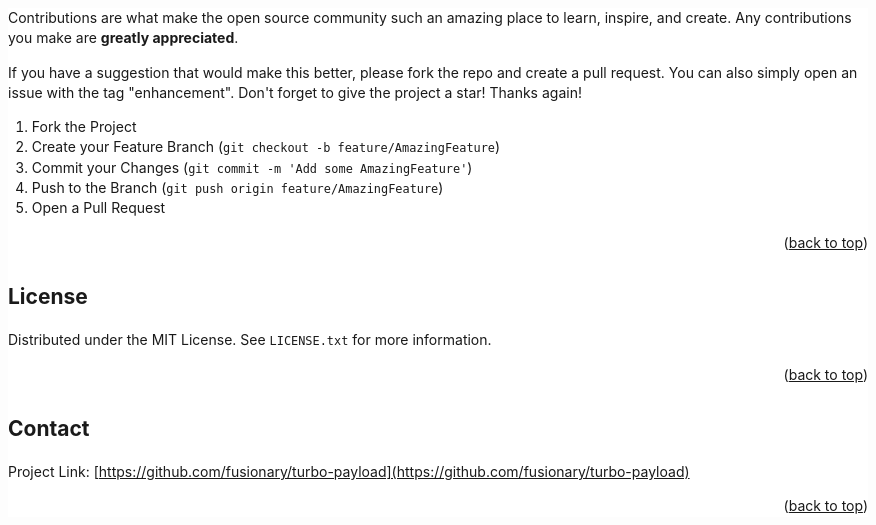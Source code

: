 Contributions are what make the open source community such an amazing place to learn, inspire, and create. Any contributions you make are **greatly appreciated**.

If you have a suggestion that would make this better, please fork the repo and create a pull request. You can also simply open an issue with the tag "enhancement".
Don't forget to give the project a star! Thanks again!

1. Fork the Project
2. Create your Feature Branch (`git checkout -b feature/AmazingFeature`)
3. Commit your Changes (`git commit -m 'Add some AmazingFeature'`)
4. Push to the Branch (`git push origin feature/AmazingFeature`)
5. Open a Pull Request

<p align="right">(<a href="#readme-top">back to top</a>)</p>



## License

Distributed under the MIT License. See `LICENSE.txt` for more information.

<p align="right">(<a href="#readme-top">back to top</a>)</p>



## Contact

Project Link: [https://github.com/fusionary/turbo-payload](https://github.com/fusionary/turbo-payload)

<p align="right">(<a href="#readme-top">back to top</a>)</p>




[typescript-shield]: https://img.shields.io/badge/typescript-20232A?style=for-the-badge&logo=typescript&logoColor=358ef1
[typescript-url]: https://www.typescriptlang.org/
[next-shield]: https://img.shields.io/badge/next.js-20232A?style=for-the-badge&logo=nextdotjs&logoColor=white
[next-url]: https://nextjs.org/
[astro-shield]: https://img.shields.io/badge/Astro-20232A?style=for-the-badge&logo=Astro&logoColor=BC52EE
[astro-url]: https://astro.build
[svelte-shield]: https://img.shields.io/badge/Svelte-20232A?style=for-the-badge&logo=Svelte&logoColor=FF3E00
[svelte-url]: https://svelte.dev
[payload-shield]: https://img.shields.io/badge/Payload%20CMS-20232A?style=for-the-badge&logo=payloadcms&logoColor=white
[payload-url]: https://payloadcms.com/
[tailwind-shield]: https://img.shields.io/badge/tailwindcss-20232A?style=for-the-badge&logo=tailwindcss&logoColor=0ea5e9
[tailwind-url]: https://tailwindcss.com/
[storybook-shield]: https://img.shields.io/badge/storybook-20232A?style=for-the-badge&logo=storybook&logoColor=ff4785
[storybook-url]: https://storybook.js.org/
[eslint-shield]: https://img.shields.io/badge/eslint-20232A?style=for-the-badge&logo=eslint&logoColor=4B32C3
[eslint-url]: https://eslint.org/
[prettier-shield]: https://img.shields.io/badge/prettier-20232A?style=for-the-badge&logo=prettier&logoColor=f8bc45
[prettier-url]: https://prettier.io/
[node-shield]: https://img.shields.io/badge/node.js-20232A?style=for-the-badge&logo=node.js&logoColor=336633
[node-url]: https://nodejs.org/
[nvm-shield]: https://img.shields.io/badge/nvm-20232A?style=for-the-badge&logoColor=ffffff
[nvm-url]: https://github.com/nvm-sh/nvm
[fnm-shield]: https://img.shields.io/badge/fnm-20232A?style=for-the-badge&logoColor=ffffff
[fnm-url]: https://fnm.vercel.app/
[pnpm-shield]: https://img.shields.io/badge/pnpm-20232A?style=for-the-badge&logo=pnpm&logoColor=f6922
[pnpm-url]: https://pnpm.io/installation
[vscode-shield]: https://img.shields.io/badge/vscode-20232A?style=for-the-badge&logo=visualstudiocode&logoColor=0098FF
[vscode-url]: https://code.visualstudio.com/
